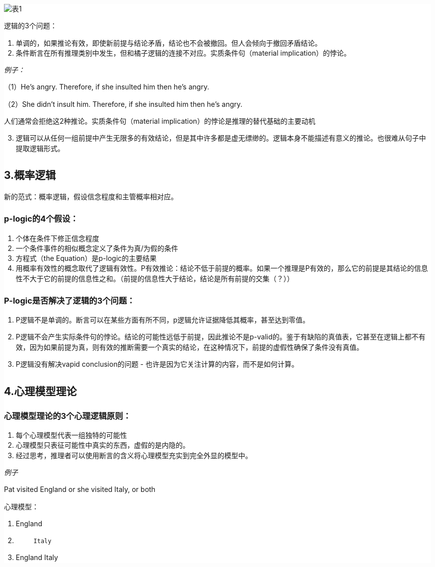 ![表1](../Supporting_Information/2021-12-19-WM1-table1.png)

逻辑的3个问题：

1. 单调的，如果推论有效，即使新前提与结论矛盾，结论也不会被撤回。但人会倾向于撤回矛盾结论。
2. 条件断言在所有推理类别中发生，但和橘子逻辑的连接不对应。实质条件句（material implication）的悖论。

*例子：*

（1）He’s angry.
Therefore, if she insulted him then he’s angry.

（2）She didn’t insult him.
Therefore, if she insulted him then he’s angry.
 
 人们通常会拒绝这2种推论。实质条件句（material implication）的悖论是推理的替代基础的主要动机

3. 逻辑可以从任何一组前提中产生无限多的有效结论，但是其中许多都是虚无缥缈的。逻辑本身不能描述有意义的推论。也很难从句子中提取逻辑形式。

## 3.概率逻辑

新的范式：概率逻辑，假设信念程度和主管概率相对应。

### p-logic的4个假设：

1. 个体在条件下修正信念程度
2. 一个条件事件的相似概念定义了条件为真/为假的条件
3. 方程式（the Equation）是p-logic的主要结果
4. 用概率有效性的概念取代了逻辑有效性。P有效推论：结论不低于前提的概率。如果一个推理是P有效的，那么它的前提是其结论的信息性不大于它的前提的信息性之和。（前提的信息性大于结论，结论是所有前提的交集（？））

### P-logic是否解决了逻辑的3个问题：

1. P逻辑不是单调的。断言可以在某些方面有所不同，p逻辑允许证据降低其概率，甚至达到零值。

2. P逻辑不会产生实际条件句的悖论。结论的可能性远低于前提，因此推论不是p-valid的。鉴于有缺陷的真值表，它甚至在逻辑上都不有效，因为如果前提为真，则有效的推断需要一个真实的结论，在这种情况下，前提的虚假性确保了条件没有真值。

3. P逻辑没有解决vapid conclusion的问题 - 也许是因为它关注计算的内容，而不是如何计算。

## 4.心理模型理论

### 心理模型理论的3个心理逻辑原则：

1. 每个心理模型代表一组独特的可能性
2. 心理模型只表征可能性中真实的东西，虚假的是内隐的。
3. 经过思考，推理者可以使用断言的含义将心理模型充实到完全外显的模型中。

*例子*

Pat visited England or she visited Italy, or both

心理模型：
1. England
2.          Italy
3. England  Italy
